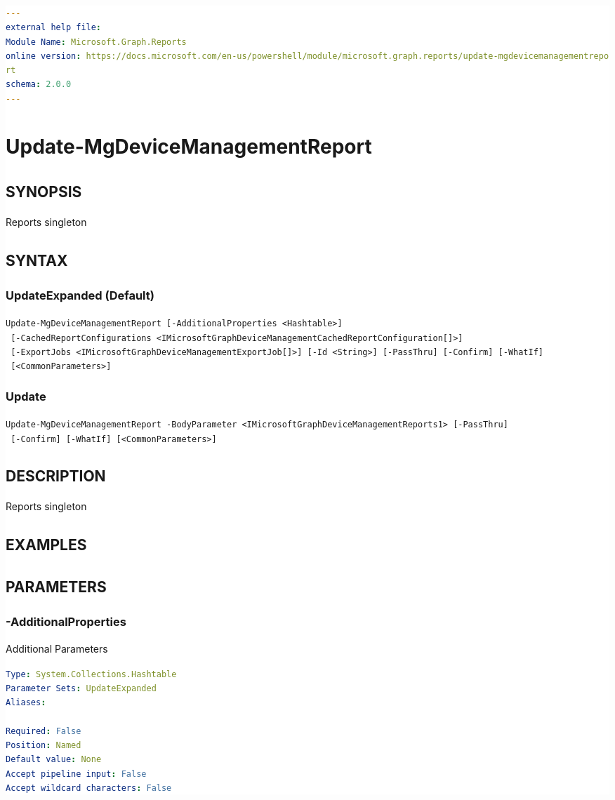 ```yaml
---
external help file:
Module Name: Microsoft.Graph.Reports
online version: https://docs.microsoft.com/en-us/powershell/module/microsoft.graph.reports/update-mgdevicemanagementreport
schema: 2.0.0
---
```


# Update-MgDeviceManagementReport

## SYNOPSIS
Reports singleton

## SYNTAX

### UpdateExpanded (Default)
```
Update-MgDeviceManagementReport [-AdditionalProperties <Hashtable>]
 [-CachedReportConfigurations <IMicrosoftGraphDeviceManagementCachedReportConfiguration[]>]
 [-ExportJobs <IMicrosoftGraphDeviceManagementExportJob[]>] [-Id <String>] [-PassThru] [-Confirm] [-WhatIf]
 [<CommonParameters>]
```

### Update
```
Update-MgDeviceManagementReport -BodyParameter <IMicrosoftGraphDeviceManagementReports1> [-PassThru]
 [-Confirm] [-WhatIf] [<CommonParameters>]
```

## DESCRIPTION
Reports singleton

## EXAMPLES

## PARAMETERS

### -AdditionalProperties
Additional Parameters

```yaml
Type: System.Collections.Hashtable
Parameter Sets: UpdateExpanded
Aliases:

Required: False
Position: Named
Default value: None
Accept pipeline input: False
Accept wildcard characters: False
```
